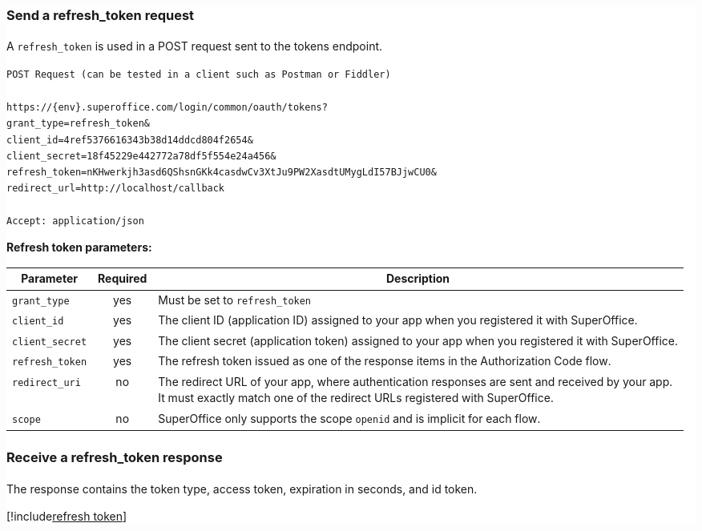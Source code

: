 ### Send a refresh_token request

A `refresh_token` is used in a POST request sent to the tokens endpoint.

```http
POST Request (can be tested in a client such as Postman or Fiddler)

https://{env}.superoffice.com/login/common/oauth/tokens?
grant_type=refresh_token&
client_id=4ref5376616343b38d14ddcd804f2654&
client_secret=18f45229e442772a78df5f554e24a456&
refresh_token=nKHwerkjh3asd6QShsnGKk4casdwCv3XtJu9PW2XasdtUMygLdI57BJjwCU0&
redirect_url=http://localhost/callback

Accept: application/json
```

**Refresh token parameters:**

| Parameter | Required | Description |
|-----------|:--------:|-------------|
| `grant_type` | yes | Must be set to `refresh_token` |
| `client_id` | yes | The client ID (application ID) assigned to your app when you registered it with SuperOffice. |
| `client_secret` | yes | The client secret (application token) assigned to your app when you registered it with SuperOffice. |
| `refresh_token` | yes | The refresh token issued as one of the response items in the Authorization Code flow. |
| `redirect_uri` | no | The redirect URL of your app, where authentication responses are sent and received by your app.<br>It must exactly match one of the redirect URLs registered with SuperOffice. |
| `scope` | no | SuperOffice only supports the scope `openid` and is implicit for each flow. |

### Receive a refresh_token response

The response contains the token type, access token, expiration in seconds, and id token.

[!include[refresh token](../includes/refresh-token-response.md)]


[1]: ../index.md
[2]: ../api.md
[3]: ../validate-security-tokens.md
[5]: https://tools.ietf.org/html/rfc7636


